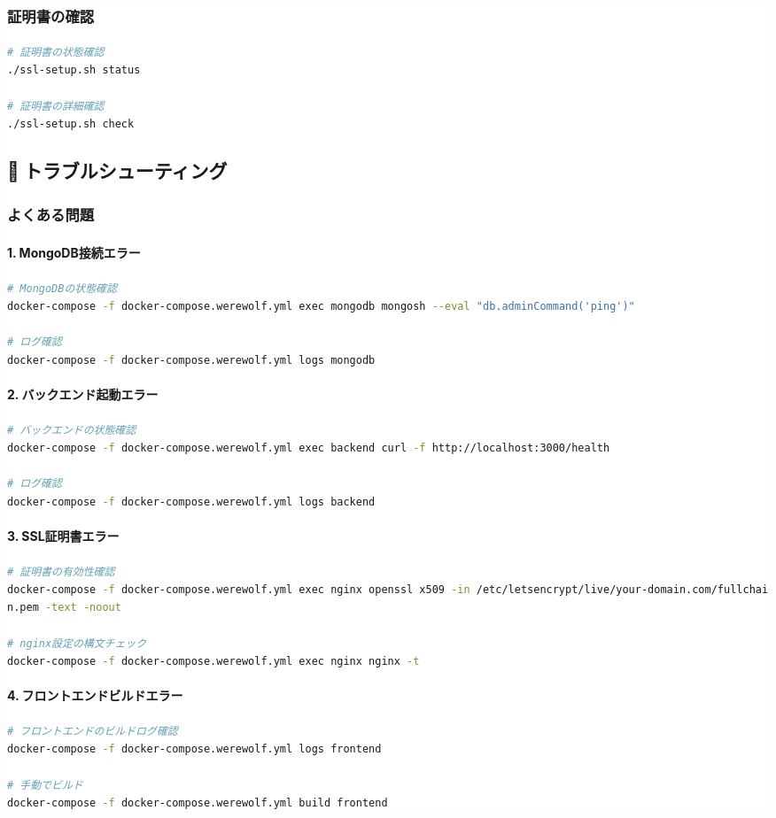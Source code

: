 ### 証明書の確認

```bash
# 証明書の状態確認
./ssl-setup.sh status

# 証明書の詳細確認
./ssl-setup.sh check
```

## 🔧 トラブルシューティング

### よくある問題

#### 1. MongoDB接続エラー

```bash
# MongoDBの状態確認
docker-compose -f docker-compose.werewolf.yml exec mongodb mongosh --eval "db.adminCommand('ping')"

# ログ確認
docker-compose -f docker-compose.werewolf.yml logs mongodb
```

#### 2. バックエンド起動エラー

```bash
# バックエンドの状態確認
docker-compose -f docker-compose.werewolf.yml exec backend curl -f http://localhost:3000/health

# ログ確認
docker-compose -f docker-compose.werewolf.yml logs backend
```

#### 3. SSL証明書エラー

```bash
# 証明書の有効性確認
docker-compose -f docker-compose.werewolf.yml exec nginx openssl x509 -in /etc/letsencrypt/live/your-domain.com/fullchain.pem -text -noout

# nginx設定の構文チェック
docker-compose -f docker-compose.werewolf.yml exec nginx nginx -t
```

#### 4. フロントエンドビルドエラー

```bash
# フロントエンドのビルドログ確認
docker-compose -f docker-compose.werewolf.yml logs frontend

# 手動でビルド
docker-compose -f docker-compose.werewolf.yml build frontend
```
